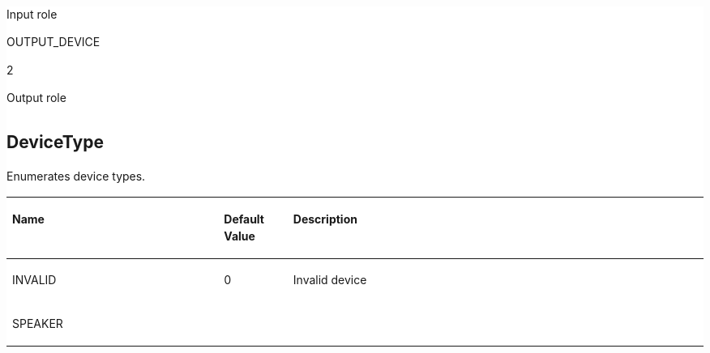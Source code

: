 <td class="cellrowborder" valign="top" width="59.67%" headers="mcps1.1.4.1.3 "><p id="en-us_topic_0000001149807881_p118009817260"><a name="en-us_topic_0000001149807881_p118009817260"></a><a name="en-us_topic_0000001149807881_p118009817260"></a>Input role</p>
</td>
</tr>
<tr id="en-us_topic_0000001149807881_row680018802618"><td class="cellrowborder" valign="top" width="30.380000000000003%" headers="mcps1.1.4.1.1 "><p id="en-us_topic_0000001149807881_p2011710479267"><a name="en-us_topic_0000001149807881_p2011710479267"></a><a name="en-us_topic_0000001149807881_p2011710479267"></a>OUTPUT_DEVICE</p>
</td>
<td class="cellrowborder" valign="top" width="9.950000000000001%" headers="mcps1.1.4.1.2 "><p id="en-us_topic_0000001149807881_p08009812613"><a name="en-us_topic_0000001149807881_p08009812613"></a><a name="en-us_topic_0000001149807881_p08009812613"></a>2</p>
</td>
<td class="cellrowborder" valign="top" width="59.67%" headers="mcps1.1.4.1.3 "><p id="en-us_topic_0000001149807881_p380020842611"><a name="en-us_topic_0000001149807881_p380020842611"></a><a name="en-us_topic_0000001149807881_p380020842611"></a>Output role</p>
</td>
</tr>
</tbody>
</table>

## DeviceType<a name="en-us_topic_0000001149807881_section11727420122710"></a>

Enumerates device types.

<a name="en-us_topic_0000001149807881_table67271020132718"></a>
<table><thead align="left"><tr id="en-us_topic_0000001149807881_row4727122012711"><th class="cellrowborder" valign="top" width="30.380000000000003%" id="mcps1.1.4.1.1"><p id="en-us_topic_0000001149807881_p157271520152715"><a name="en-us_topic_0000001149807881_p157271520152715"></a><a name="en-us_topic_0000001149807881_p157271520152715"></a>Name</p>
</th>
<th class="cellrowborder" valign="top" width="9.950000000000001%" id="mcps1.1.4.1.2"><p id="en-us_topic_0000001149807881_p187271620152719"><a name="en-us_topic_0000001149807881_p187271620152719"></a><a name="en-us_topic_0000001149807881_p187271620152719"></a>Default Value</p>
</th>
<th class="cellrowborder" valign="top" width="59.67%" id="mcps1.1.4.1.3"><p id="en-us_topic_0000001149807881_p772720201277"><a name="en-us_topic_0000001149807881_p772720201277"></a><a name="en-us_topic_0000001149807881_p772720201277"></a>Description</p>
</th>
</tr>
</thead>
<tbody><tr id="en-us_topic_0000001149807881_row572714205272"><td class="cellrowborder" valign="top" width="30.380000000000003%" headers="mcps1.1.4.1.1 "><p id="en-us_topic_0000001149807881_p1895057192713"><a name="en-us_topic_0000001149807881_p1895057192713"></a><a name="en-us_topic_0000001149807881_p1895057192713"></a>INVALID</p>
</td>
<td class="cellrowborder" valign="top" width="9.950000000000001%" headers="mcps1.1.4.1.2 "><p id="en-us_topic_0000001149807881_p772892012273"><a name="en-us_topic_0000001149807881_p772892012273"></a><a name="en-us_topic_0000001149807881_p772892012273"></a>0</p>
</td>
<td class="cellrowborder" valign="top" width="59.67%" headers="mcps1.1.4.1.3 "><p id="en-us_topic_0000001149807881_p137281920172712"><a name="en-us_topic_0000001149807881_p137281920172712"></a><a name="en-us_topic_0000001149807881_p137281920172712"></a>Invalid device</p>
</td>
</tr>
<tr id="en-us_topic_0000001149807881_row16728520192714"><td class="cellrowborder" valign="top" width="30.380000000000003%" headers="mcps1.1.4.1.1 "><p id="en-us_topic_0000001149807881_p4753161132815"><a name="en-us_topic_0000001149807881_p4753161132815"></a><a name="en-us_topic_0000001149807881_p4753161132815"></a>SPEAKER</p>
</td>